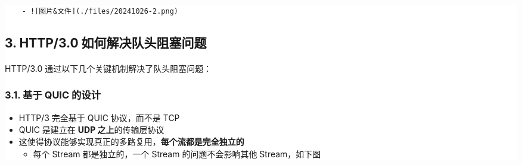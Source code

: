 		- ![图片&文件](./files/20241026-2.png)

## 3. HTTP/3.0 如何解决队头阻塞问题

HTTP/3.0 通过以下几个关键机制解决了队头阻塞问题：

### 3.1. 基于 QUIC 的设计

- HTTP/3 完全基于 QUIC 协议，而不是 TCP
- QUIC 是建立在 **UDP 之上**的传输层协议
- 这使得协议能够实现真正的多路复用，**每个流都是完全独立的**
	- 每个 Stream 都是独立的，一个 Stream 的问题不会影响其他 Stream，如下图